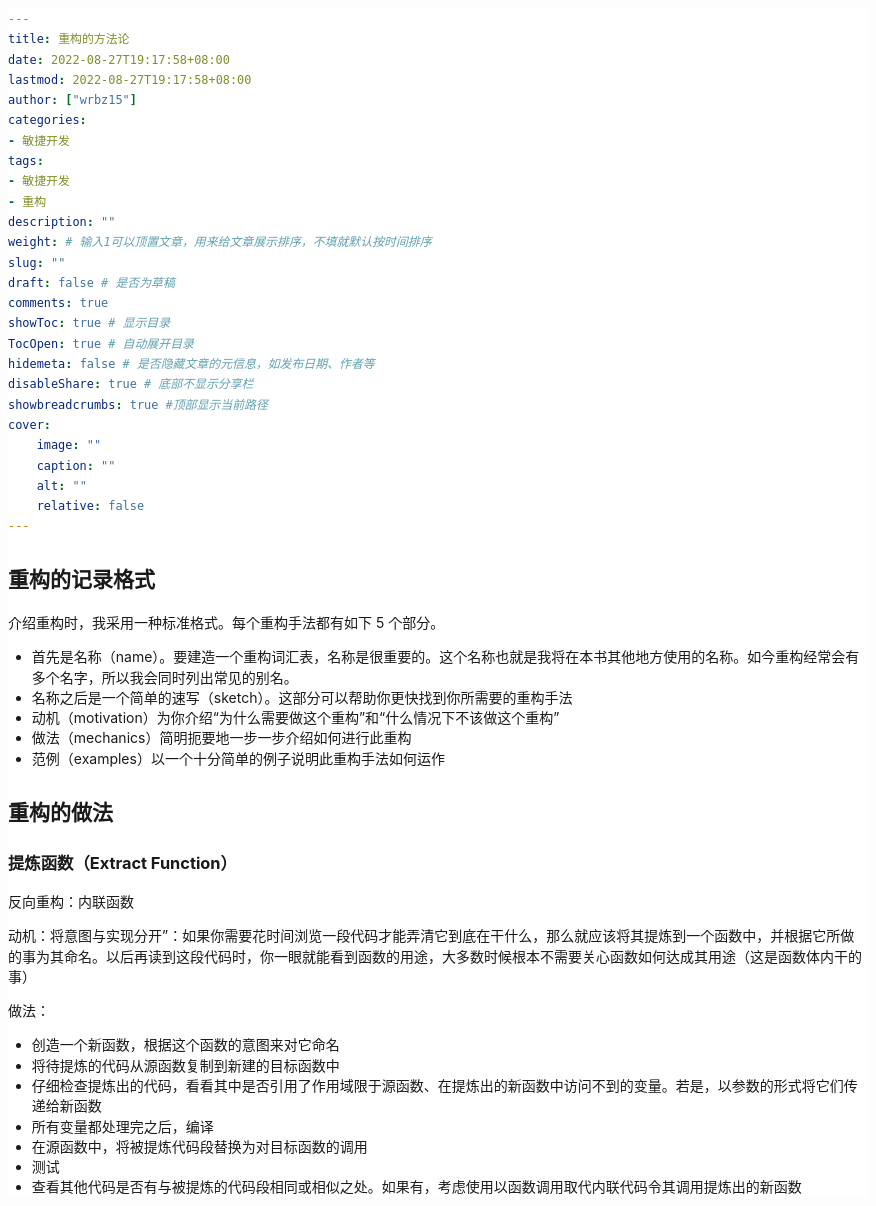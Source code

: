 ```yaml
---
title: 重构的方法论
date: 2022-08-27T19:17:58+08:00
lastmod: 2022-08-27T19:17:58+08:00
author: ["wrbz15"]
categories: 
- 敏捷开发
tags: 
- 敏捷开发
- 重构
description: ""
weight: # 输入1可以顶置文章，用来给文章展示排序，不填就默认按时间排序
slug: ""
draft: false # 是否为草稿
comments: true
showToc: true # 显示目录
TocOpen: true # 自动展开目录
hidemeta: false # 是否隐藏文章的元信息，如发布日期、作者等
disableShare: true # 底部不显示分享栏
showbreadcrumbs: true #顶部显示当前路径
cover:
    image: ""
    caption: ""
    alt: ""
    relative: false
---
```


## 重构的记录格式
介绍重构时，我采用一种标准格式。每个重构手法都有如下 5 个部分。
*  首先是名称（name）。要建造一个重构词汇表，名称是很重要的。这个名称也就是我将在本书其他地方使用的名称。如今重构经常会有多个名字，所以我会同时列出常见的别名。
* 名称之后是一个简单的速写（sketch）。这部分可以帮助你更快找到你所需要的重构手法
* 动机（motivation）为你介绍“为什么需要做这个重构”和“什么情况下不该做这个重构”
* 做法（mechanics）简明扼要地一步一步介绍如何进行此重构
* 范例（examples）以一个十分简单的例子说明此重构手法如何运作

## 重构的做法
### 提炼函数（Extract Function）
反向重构：内联函数

动机：将意图与实现分开”：如果你需要花时间浏览一段代码才能弄清它到底在干什么，那么就应该将其提炼到一个函数中，并根据它所做的事为其命名。以后再读到这段代码时，你一眼就能看到函数的用途，大多数时候根本不需要关心函数如何达成其用途（这是函数体内干的事）

做法：
* 创造一个新函数，根据这个函数的意图来对它命名
* 将待提炼的代码从源函数复制到新建的目标函数中
* 仔细检查提炼出的代码，看看其中是否引用了作用域限于源函数、在提炼出的新函数中访问不到的变量。若是，以参数的形式将它们传递给新函数
* 所有变量都处理完之后，编译
* 在源函数中，将被提炼代码段替换为对目标函数的调用
* 测试
* 查看其他代码是否有与被提炼的代码段相同或相似之处。如果有，考虑使用以函数调用取代内联代码令其调用提炼出的新函数
